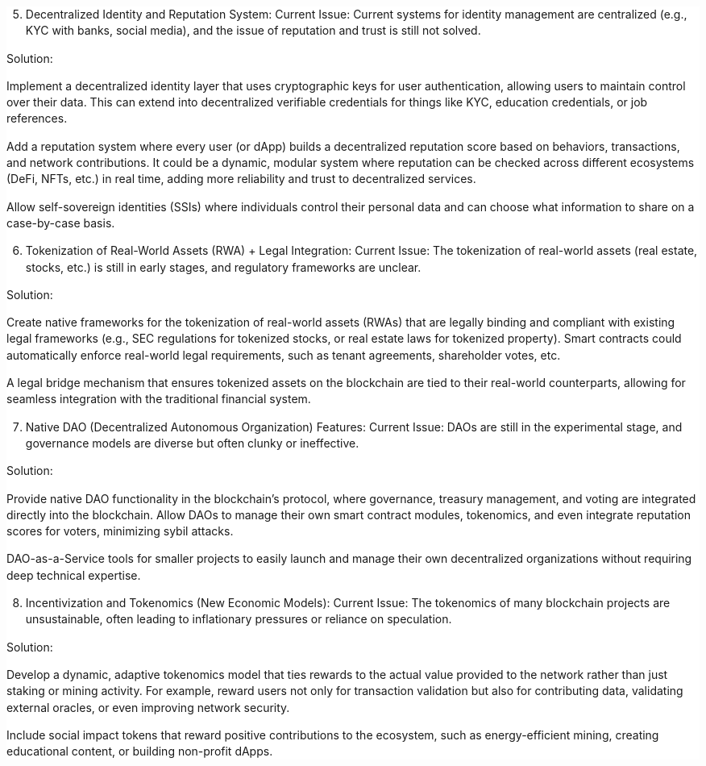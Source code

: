 5. Decentralized Identity and Reputation System:
Current Issue: Current systems for identity management are centralized (e.g., KYC with banks, social media), and the issue of reputation and trust is still not solved.

Solution:

Implement a decentralized identity layer that uses cryptographic keys for user authentication, allowing users to maintain control over their data. This can extend into decentralized verifiable credentials for things like KYC, education credentials, or job references.

Add a reputation system where every user (or dApp) builds a decentralized reputation score based on behaviors, transactions, and network contributions. It could be a dynamic, modular system where reputation can be checked across different ecosystems (DeFi, NFTs, etc.) in real time, adding more reliability and trust to decentralized services.

Allow self-sovereign identities (SSIs) where individuals control their personal data and can choose what information to share on a case-by-case basis.

6. Tokenization of Real-World Assets (RWA) + Legal Integration:
Current Issue: The tokenization of real-world assets (real estate, stocks, etc.) is still in early stages, and regulatory frameworks are unclear.

Solution:

Create native frameworks for the tokenization of real-world assets (RWAs) that are legally binding and compliant with existing legal frameworks (e.g., SEC regulations for tokenized stocks, or real estate laws for tokenized property). Smart contracts could automatically enforce real-world legal requirements, such as tenant agreements, shareholder votes, etc.

A legal bridge mechanism that ensures tokenized assets on the blockchain are tied to their real-world counterparts, allowing for seamless integration with the traditional financial system.

7. Native DAO (Decentralized Autonomous Organization) Features:
Current Issue: DAOs are still in the experimental stage, and governance models are diverse but often clunky or ineffective.

Solution:

Provide native DAO functionality in the blockchain’s protocol, where governance, treasury management, and voting are integrated directly into the blockchain. Allow DAOs to manage their own smart contract modules, tokenomics, and even integrate reputation scores for voters, minimizing sybil attacks.

DAO-as-a-Service tools for smaller projects to easily launch and manage their own decentralized organizations without requiring deep technical expertise.

8. Incentivization and Tokenomics (New Economic Models):
Current Issue: The tokenomics of many blockchain projects are unsustainable, often leading to inflationary pressures or reliance on speculation.

Solution:

Develop a dynamic, adaptive tokenomics model that ties rewards to the actual value provided to the network rather than just staking or mining activity. For example, reward users not only for transaction validation but also for contributing data, validating external oracles, or even improving network security.

Include social impact tokens that reward positive contributions to the ecosystem, such as energy-efficient mining, creating educational content, or building non-profit dApps.
